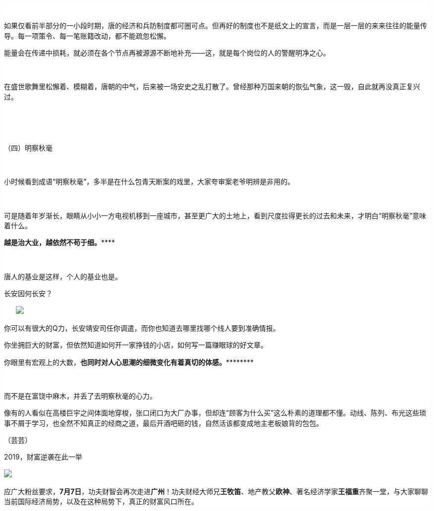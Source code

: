 &nbsp;

如果仅看前半部分的一小段时期，唐的经济和兵防制度都可圈可点。但再好的制度也不是纸文上的宣言，而是一层一层的来来往往的能量传导。每一项策令、每一笔账籍改动，都不能疏忽松懈。

能量会在传递中损耗，就必须在各个节点再被源源不断地补充——这，就是每个岗位的人的警醒明净之心。

&nbsp;

在盛世歌舞里松懈着、模糊着，唐朝的中气，后来被一场安史之乱打散了。曾经那种万国来朝的恢弘气象，这一毁，自此就再没真正复兴过。

&nbsp;

&nbsp;

（四）明察秋毫

&nbsp;

小时候看到成语“明察秋毫”，多半是在什么包青天断案的戏里，大家夸审案老爷明辨是非用的。

&nbsp;

可是随着年岁渐长，眼睛从小小一方电视机移到一座城市，甚至更广大的土地上，看到尺度拉得更长的过去和未来，才明白“明察秋毫”意味着什么。

**越是治大业，越依然不苟于细。******

&nbsp;

唐人的基业是这样，个人的基业也是。

长安因何长安？

&nbsp; &nbsp; &nbsp;&nbsp;<img class="" data-ratio="0.41875" src="https://mmbiz.qpic.cn/mmbiz_png/Ok4hZ0tV6r4hTkVjDCg07g34b9DyJF39EfthKLcfhhAh3clLaZ1tGxDKhuLFicxPcZicbJzqBWzTxe9MNcoTQhQA/640?wx_fmt=png" data-type="png" data-w="640" height="auto" width="640" style="font-size: 16px;letter-spacing: 1px;font-family: -apple-system-font, BlinkMacSystemFont, &quot;Helvetica Neue&quot;, &quot;PingFang SC&quot;, &quot;Hiragino Sans GB&quot;, &quot;Microsoft YaHei UI&quot;, &quot;Microsoft YaHei&quot;, Arial, sans-serif;"/>&nbsp;

你可以有很大的Q力，长安靖安司任你调遣，而你也知道去哪里找哪个线人要到准确情报。

你坐拥巨大的财富，但依然知道如何开一家挣钱的小店，如何写一篇赚眼球的好文章。

你眼里有宏观上的大数，**也同时对人心思潮的细微变化有着真切的体感。**********

&nbsp;

而不是在富饶中麻木，并丢了去明察秋毫的心力。



像有的人看似在高楼巨宇之间体面地穿梭，张口闭口为大厂办事，但却连“顾客为什么买”这么朴素的道理都不懂。动线、陈列、布光这些琐事不屑于学习，也全然不知真正的经商之道，最后开酒吧砸的钱，自然活该都变成地主老板娘背的包包。



（芸芸）







2019，财富逆袭在此一举



<img class="rich_pages " data-copyright="0" data-ratio="0.6666666666666666" data-s="300,640" data-type="jpeg" data-w="750" src="https://mmbiz.qpic.cn/mmbiz_jpg/KkJJDGwGQSh39JkYSShVKACv9P9Q7IGzicIHqCUQMEJHxcNVoibTNDYd3dVWob0aDkIOTcQKB29UMUpQEhictSHhQ/640?wx_fmt=jpeg" style="box-sizing: border-box !important;overflow-wrap: break-word !important;width: 677px !important;visibility: visible !important;"/>

应广大粉丝要求，**7月7日**，功夫财智会再次走进**广州**！功夫财经大师兄**王牧笛**、地产教父**欧神**、著名经济学家**王福重**齐聚一堂，与大家聊聊当前国际经济局势，以及在这种局势下，真正的财富风口所在。
